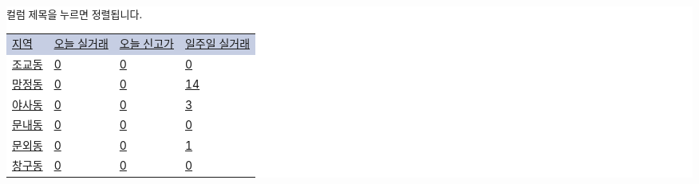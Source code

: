 <font size='small' style='font-size: small;'>컬럼 제목을 누르면 정렬됩니다.</font>
<table class="sortable">
  <tr style='background-color: rgba(114, 132, 186,0.4);'>
    <td id="region"><a href="#">지역</a></td>
    <td id="today"><a href="#">오늘 실거래</a></td>
    <td id="today_new"><a href="#">오늘 신고가</a></td>
    <td id="week"><a href="#">일주일 실거래</a></td>
  </tr>

  
  <tr class="item">
    <td><a href="경상북도영천시조교동">조교동</a></td>
    <td><a href="경상북도영천시조교동">0</a></td>
    <td><a href="경상북도영천시조교동">0</a></td>
    <td><a href="경상북도영천시조교동">0</a></td>
  </tr>
    

  <tr class="item">
    <td><a href="경상북도영천시망정동">망정동</a></td>
    <td><a href="경상북도영천시망정동">0</a></td>
    <td><a href="경상북도영천시망정동">0</a></td>
    <td><a href="경상북도영천시망정동">14</a></td>
  </tr>
    

  <tr class="item">
    <td><a href="경상북도영천시야사동">야사동</a></td>
    <td><a href="경상북도영천시야사동">0</a></td>
    <td><a href="경상북도영천시야사동">0</a></td>
    <td><a href="경상북도영천시야사동">3</a></td>
  </tr>
    

  <tr class="item">
    <td><a href="경상북도영천시문내동">문내동</a></td>
    <td><a href="경상북도영천시문내동">0</a></td>
    <td><a href="경상북도영천시문내동">0</a></td>
    <td><a href="경상북도영천시문내동">0</a></td>
  </tr>
    

  <tr class="item">
    <td><a href="경상북도영천시문외동">문외동</a></td>
    <td><a href="경상북도영천시문외동">0</a></td>
    <td><a href="경상북도영천시문외동">0</a></td>
    <td><a href="경상북도영천시문외동">1</a></td>
  </tr>
    

  <tr class="item">
    <td><a href="경상북도영천시창구동">창구동</a></td>
    <td><a href="경상북도영천시창구동">0</a></td>
    <td><a href="경상북도영천시창구동">0</a></td>
    <td><a href="경상북도영천시창구동">0</a></td>
  </tr>
    